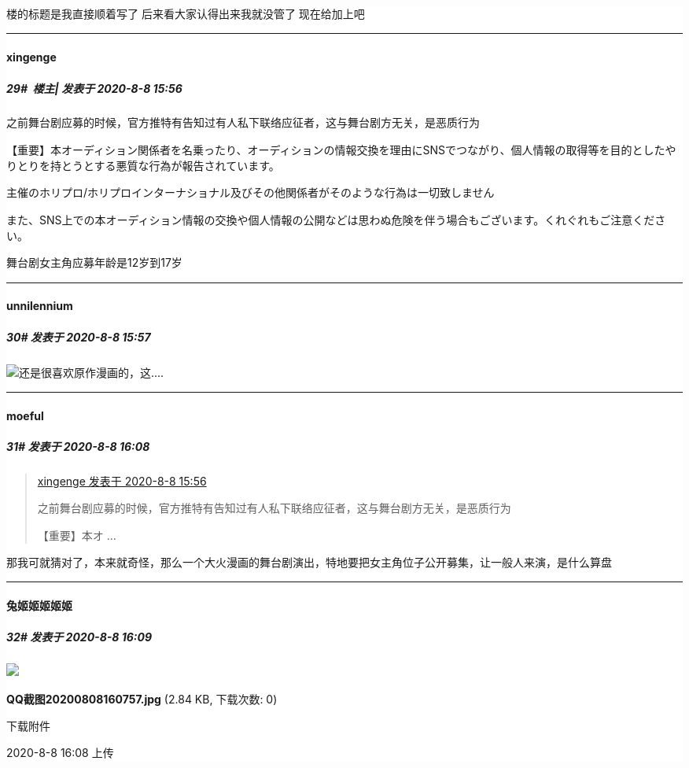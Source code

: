 楼的标题是我直接顺着写了 后来看大家认得出来我就没管了 现在给加上吧


-----

####  xingenge  
##### 29#         楼主| 发表于 2020-8-8 15:56


之前舞台剧应募的时候，官方推特有告知过有人私下联络应征者，这与舞台剧方无关，是恶质行为


【重要】本オーディション関係者を名乗ったり、オーディションの情報交換を理由にSNSでつながり、個人情報の取得等を目的としたやりとりを持とうとする悪質な行為が報告されています。

主催のホリプロ/ホリプロインターナショナル及びその他関係者がそのような行為は一切致しません


また、SNS上での本オーディション情報の交換や個人情報の公開などは思わぬ危険を伴う場合もございます。くれぐれもご注意ください。


舞台剧女主角应募年龄是12岁到17岁


-----

####  unnilennium  
##### 30#       发表于 2020-8-8 15:57


<img src="https://static.saraba1st.com/image/smiley/face2017/001.png" referrerpolicy="no-referrer">还是很喜欢原作漫画的，这....


-----

####  moeful  
##### 31#       发表于 2020-8-8 16:08


<blockquote><a href="httphttps://bbs.saraba1st.com/2b/forum.php?mod=redirect&amp;goto=findpost&amp;pid=48359827&amp;ptid=1953755" target="_blank">xingenge 发表于 2020-8-8 15:56</a>

之前舞台剧应募的时候，官方推特有告知过有人私下联络应征者，这与舞台剧方无关，是恶质行为


【重要】本オ ...</blockquote>
那我可就猜对了，本来就奇怪，那么一个大火漫画的舞台剧演出，特地要把女主角位子公开募集，让一般人来演，是什么算盘


-----

####  兔姬姬姬姬姬  
##### 32#       发表于 2020-8-8 16:09


<img src="https://img.saraba1st.com/forum/202008/08/160857ug44447hg4hfahh4.jpg" referrerpolicy="no-referrer">


<strong>QQ截图20200808160757.jpg</strong> (2.84 KB, 下载次数: 0)

下载附件

2020-8-8 16:08 上传
